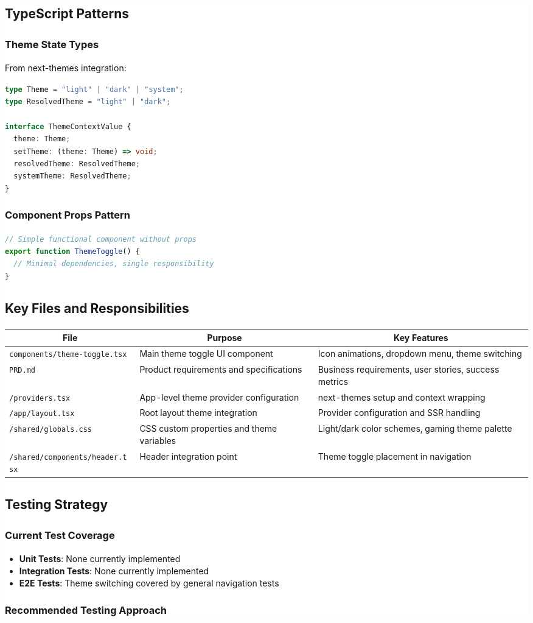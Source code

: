 ## TypeScript Patterns

### Theme State Types

From next-themes integration:

```typescript
type Theme = "light" | "dark" | "system";
type ResolvedTheme = "light" | "dark";

interface ThemeContextValue {
  theme: Theme;
  setTheme: (theme: Theme) => void;
  resolvedTheme: ResolvedTheme;
  systemTheme: ResolvedTheme;
}
```

### Component Props Pattern

```typescript
// Simple functional component without props
export function ThemeToggle() {
  // Minimal dependencies, single responsibility
}
```

## Key Files and Responsibilities

| File                            | Purpose                                   | Key Features                                         |
| ------------------------------- | ----------------------------------------- | ---------------------------------------------------- |
| `components/theme-toggle.tsx`   | Main theme toggle UI component            | Icon animations, dropdown menu, theme switching      |
| `PRD.md`                        | Product requirements and specifications   | Business requirements, user stories, success metrics |
| `/providers.tsx`                | App-level theme provider configuration    | next-themes setup and context wrapping               |
| `/app/layout.tsx`               | Root layout theme integration             | Provider configuration and SSR handling              |
| `/shared/globals.css`           | CSS custom properties and theme variables | Light/dark color schemes, gaming theme palette       |
| `/shared/components/header.tsx` | Header integration point                  | Theme toggle placement in navigation                 |

## Testing Strategy

### Current Test Coverage

- **Unit Tests**: None currently implemented
- **Integration Tests**: None currently implemented
- **E2E Tests**: Theme switching covered by general navigation tests

### Recommended Testing Approach
